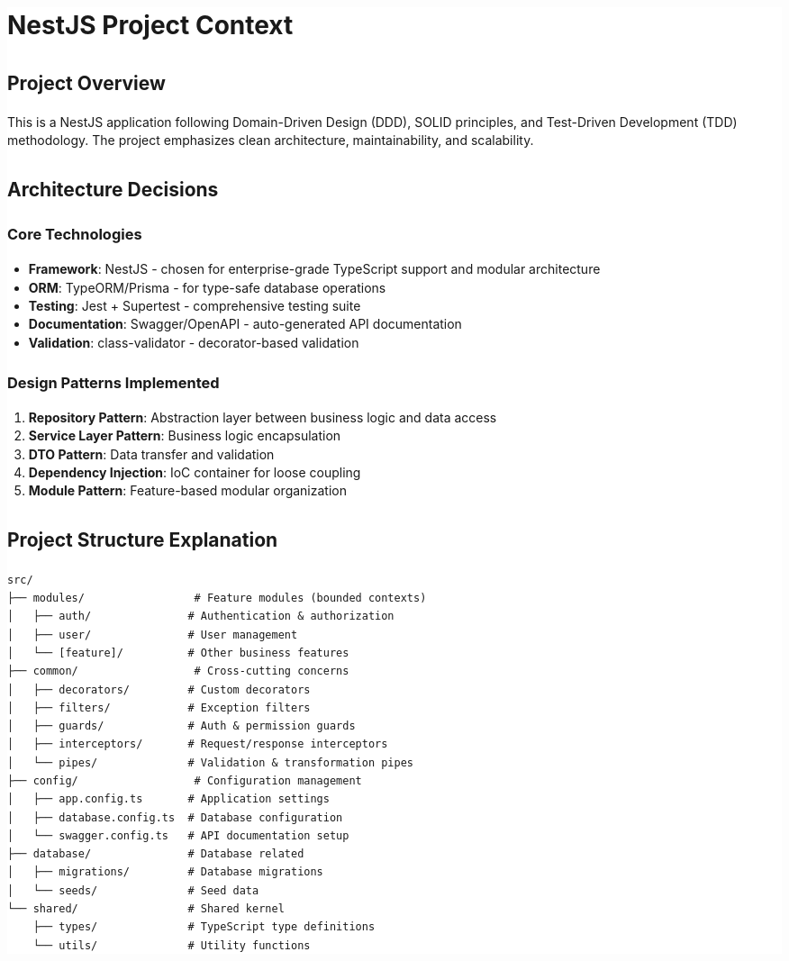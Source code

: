 # NestJS Project Context

## Project Overview

This is a NestJS application following Domain-Driven Design (DDD), SOLID principles, and Test-Driven Development (TDD) methodology. The project emphasizes clean architecture, maintainability, and scalability.

## Architecture Decisions

### Core Technologies

- **Framework**: NestJS - chosen for enterprise-grade TypeScript support and modular architecture
- **ORM**: TypeORM/Prisma - for type-safe database operations
- **Testing**: Jest + Supertest - comprehensive testing suite
- **Documentation**: Swagger/OpenAPI - auto-generated API documentation
- **Validation**: class-validator - decorator-based validation

### Design Patterns Implemented

1. **Repository Pattern**: Abstraction layer between business logic and data access
2. **Service Layer Pattern**: Business logic encapsulation
3. **DTO Pattern**: Data transfer and validation
4. **Dependency Injection**: IoC container for loose coupling
5. **Module Pattern**: Feature-based modular organization

## Project Structure Explanation

```
src/
├── modules/                 # Feature modules (bounded contexts)
│   ├── auth/               # Authentication & authorization
│   ├── user/               # User management
│   └── [feature]/          # Other business features
├── common/                  # Cross-cutting concerns
│   ├── decorators/         # Custom decorators
│   ├── filters/            # Exception filters
│   ├── guards/             # Auth & permission guards
│   ├── interceptors/       # Request/response interceptors
│   └── pipes/              # Validation & transformation pipes
├── config/                  # Configuration management
│   ├── app.config.ts       # Application settings
│   ├── database.config.ts  # Database configuration
│   └── swagger.config.ts   # API documentation setup
├── database/               # Database related
│   ├── migrations/         # Database migrations
│   └── seeds/              # Seed data
└── shared/                 # Shared kernel
    ├── types/              # TypeScript type definitions
    └── utils/              # Utility functions
```

